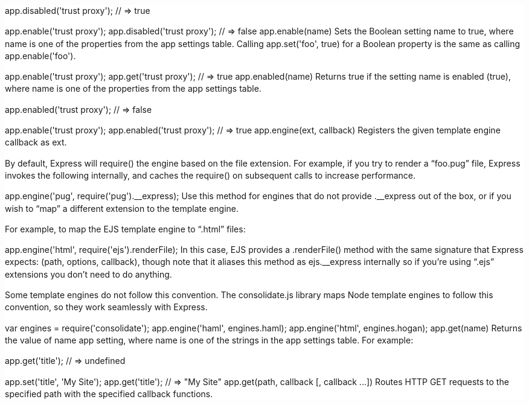app.disabled('trust proxy');
// => true

app.enable('trust proxy');
app.disabled('trust proxy');
// => false
app.enable(name)
Sets the Boolean setting name to true, where name is one of the properties from the app settings table. Calling app.set('foo', true) for a Boolean property is the same as calling app.enable('foo').

app.enable('trust proxy');
app.get('trust proxy');
// => true
app.enabled(name)
Returns true if the setting name is enabled (true), where name is one of the properties from the app settings table.

app.enabled('trust proxy');
// => false

app.enable('trust proxy');
app.enabled('trust proxy');
// => true
app.engine(ext, callback)
Registers the given template engine callback as ext.

By default, Express will require() the engine based on the file extension. For example, if you try to render a “foo.pug” file, Express invokes the following internally, and caches the require() on subsequent calls to increase performance.

app.engine('pug', require('pug').__express);
Use this method for engines that do not provide .__express out of the box, or if you wish to “map” a different extension to the template engine.

For example, to map the EJS template engine to “.html” files:

app.engine('html', require('ejs').renderFile);
In this case, EJS provides a .renderFile() method with the same signature that Express expects: (path, options, callback), though note that it aliases this method as ejs.__express internally so if you’re using “.ejs” extensions you don’t need to do anything.

Some template engines do not follow this convention. The consolidate.js library maps Node template engines to follow this convention, so they work seamlessly with Express.

var engines = require('consolidate');
app.engine('haml', engines.haml);
app.engine('html', engines.hogan);
app.get(name)
Returns the value of name app setting, where name is one of the strings in the app settings table. For example:

app.get('title');
// => undefined

app.set('title', 'My Site');
app.get('title');
// => "My Site"
app.get(path, callback [, callback ...])
Routes HTTP GET requests to the specified path with the specified callback functions.
